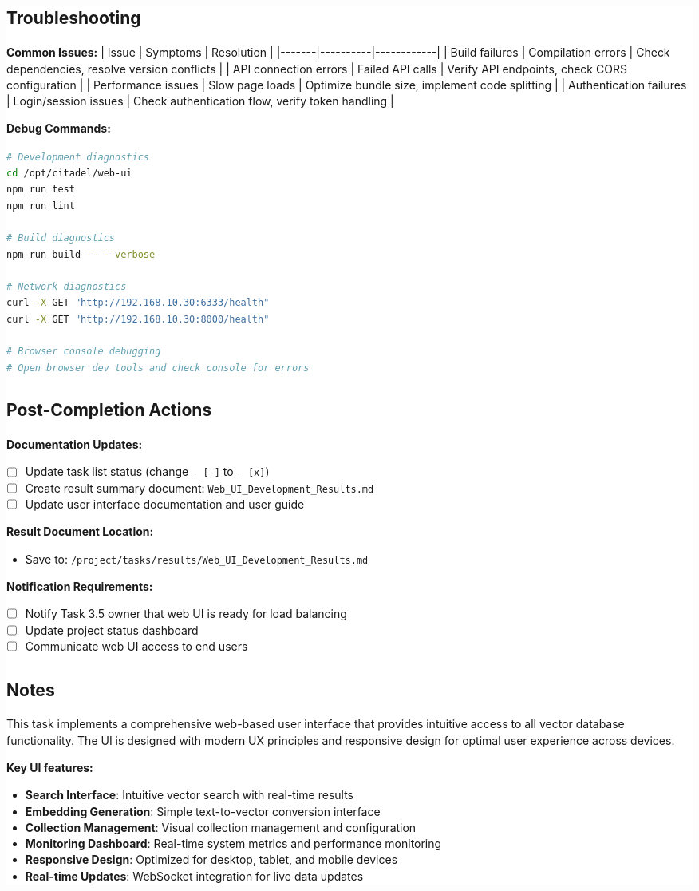 ## Troubleshooting

**Common Issues:**
| Issue | Symptoms | Resolution |
|-------|----------|------------|
| Build failures | Compilation errors | Check dependencies, resolve version conflicts |
| API connection errors | Failed API calls | Verify API endpoints, check CORS configuration |
| Performance issues | Slow page loads | Optimize bundle size, implement code splitting |
| Authentication failures | Login/session issues | Check authentication flow, verify token handling |

**Debug Commands:**
```bash
# Development diagnostics
cd /opt/citadel/web-ui
npm run test
npm run lint

# Build diagnostics
npm run build -- --verbose

# Network diagnostics
curl -X GET "http://192.168.10.30:6333/health"
curl -X GET "http://192.168.10.30:8000/health"

# Browser console debugging
# Open browser dev tools and check console for errors
```

## Post-Completion Actions

**Documentation Updates:**
- [ ] Update task list status (change `- [ ]` to `- [x]`)
- [ ] Create result summary document: `Web_UI_Development_Results.md`
- [ ] Update user interface documentation and user guide

**Result Document Location:**
- Save to: `/project/tasks/results/Web_UI_Development_Results.md`

**Notification Requirements:**
- [ ] Notify Task 3.5 owner that web UI is ready for load balancing
- [ ] Update project status dashboard
- [ ] Communicate web UI access to end users

## Notes

This task implements a comprehensive web-based user interface that provides intuitive access to all vector database functionality. The UI is designed with modern UX principles and responsive design for optimal user experience across devices.

**Key UI features:**
- **Search Interface**: Intuitive vector search with real-time results
- **Embedding Generation**: Simple text-to-vector conversion interface
- **Collection Management**: Visual collection management and configuration
- **Monitoring Dashboard**: Real-time system metrics and performance monitoring
- **Responsive Design**: Optimized for desktop, tablet, and mobile devices
- **Real-time Updates**: WebSocket integration for live data updates
